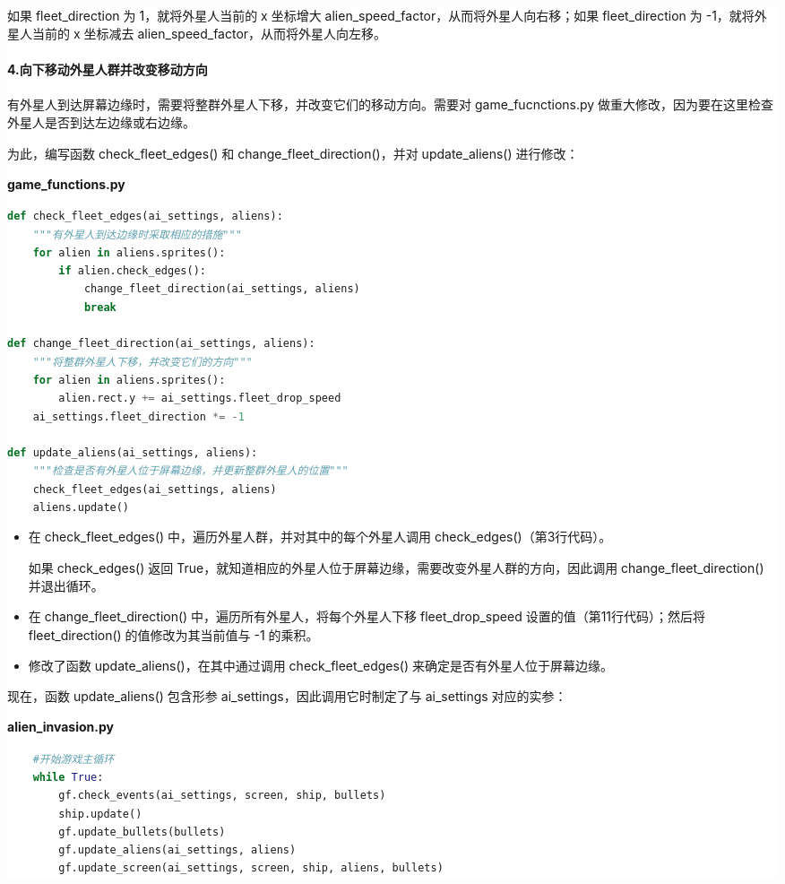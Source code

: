   如果 fleet_direction 为 1，就将外星人当前的 x 坐标增大 alien_speed_factor，从而将外星人向右移；如果 fleet_direction 为 -1，就将外星人当前的 x 坐标减去 alien_speed_factor，从而将外星人向左移。





#### 4.向下移动外星人群并改变移动方向

有外星人到达屏幕边缘时，需要将整群外星人下移，并改变它们的移动方向。需要对 game_fucnctions.py 做重大修改，因为要在这里检查外星人是否到达左边缘或右边缘。

为此，编写函数 check_fleet_edges() 和 change_fleet_direction()，并对 update_aliens() 进行修改：

**game_functions.py**

```python
def check_fleet_edges(ai_settings, aliens):
    """有外星人到达边缘时采取相应的措施"""
    for alien in aliens.sprites():
        if alien.check_edges():
            change_fleet_direction(ai_settings, aliens)
            break
            
def change_fleet_direction(ai_settings, aliens):
    """将整群外星人下移，并改变它们的方向"""
    for alien in aliens.sprites():
        alien.rect.y += ai_settings.fleet_drop_speed
    ai_settings.fleet_direction *= -1
    
def update_aliens(ai_settings, aliens):
    """检查是否有外星人位于屏幕边缘，并更新整群外星人的位置"""
    check_fleet_edges(ai_settings, aliens)
    aliens.update()

```

* 在 check_fleet_edges() 中，遍历外星人群，并对其中的每个外星人调用 check_edges()（第3行代码）。

  如果 check_edges() 返回 True，就知道相应的外星人位于屏幕边缘，需要改变外星人群的方向，因此调用 change_fleet_direction() 并退出循环。



* 在 change_fleet_direction() 中，遍历所有外星人，将每个外星人下移 fleet_drop_speed 设置的值（第11行代码）；然后将 fleet_direction() 的值修改为其当前值与 -1 的乘积。



* 修改了函数 update_aliens()，在其中通过调用 check_fleet_edges() 来确定是否有外星人位于屏幕边缘。



现在，函数 update_aliens() 包含形参 ai_settings，因此调用它时制定了与 ai_settings 对应的实参：

**alien_invasion.py**

```python
	#开始游戏主循环
    while True:
        gf.check_events(ai_settings, screen, ship, bullets)
        ship.update()
        gf.update_bullets(bullets)
        gf.update_aliens(ai_settings, aliens)
        gf.update_screen(ai_settings, screen, ship, aliens, bullets)

```
